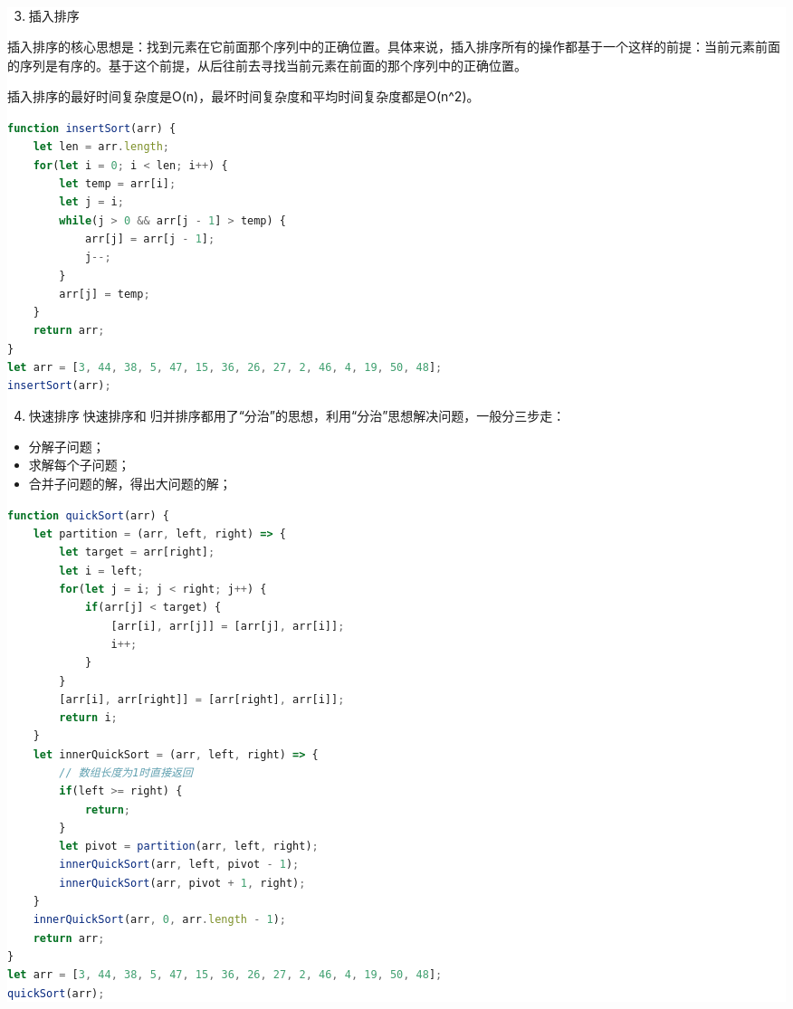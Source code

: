 3. 插入排序

插入排序的核心思想是：找到元素在它前面那个序列中的正确位置。具体来说，插入排序所有的操作都基于一个这样的前提：当前元素前面的序列是有序的。基于这个前提，从后往前去寻找当前元素在前面的那个序列中的正确位置。

插入排序的最好时间复杂度是O(n)，最坏时间复杂度和平均时间复杂度都是O(n^2)。

```js
function insertSort(arr) {
    let len = arr.length;
    for(let i = 0; i < len; i++) {
        let temp = arr[i];
        let j = i;
        while(j > 0 && arr[j - 1] > temp) {
            arr[j] = arr[j - 1];
            j--;
        }
        arr[j] = temp;
    }
    return arr;
}
let arr = [3, 44, 38, 5, 47, 15, 36, 26, 27, 2, 46, 4, 19, 50, 48];
insertSort(arr);
```

4. 快速排序
快速排序和 归并排序都用了“分治”的思想，利用“分治”思想解决问题，一般分三步走：

  - 分解子问题；
  - 求解每个子问题；
  - 合并子问题的解，得出大问题的解；

```js
function quickSort(arr) {
    let partition = (arr, left, right) => {
        let target = arr[right];
        let i = left;
        for(let j = i; j < right; j++) {
            if(arr[j] < target) {
                [arr[i], arr[j]] = [arr[j], arr[i]];
                i++;
            }
        }
        [arr[i], arr[right]] = [arr[right], arr[i]];
        return i;
    }
    let innerQuickSort = (arr, left, right) => {
        // 数组长度为1时直接返回
        if(left >= right) {
            return;
        }
        let pivot = partition(arr, left, right);
        innerQuickSort(arr, left, pivot - 1);
        innerQuickSort(arr, pivot + 1, right);
    }
    innerQuickSort(arr, 0, arr.length - 1);
    return arr;
}
let arr = [3, 44, 38, 5, 47, 15, 36, 26, 27, 2, 46, 4, 19, 50, 48];
quickSort(arr);
```
